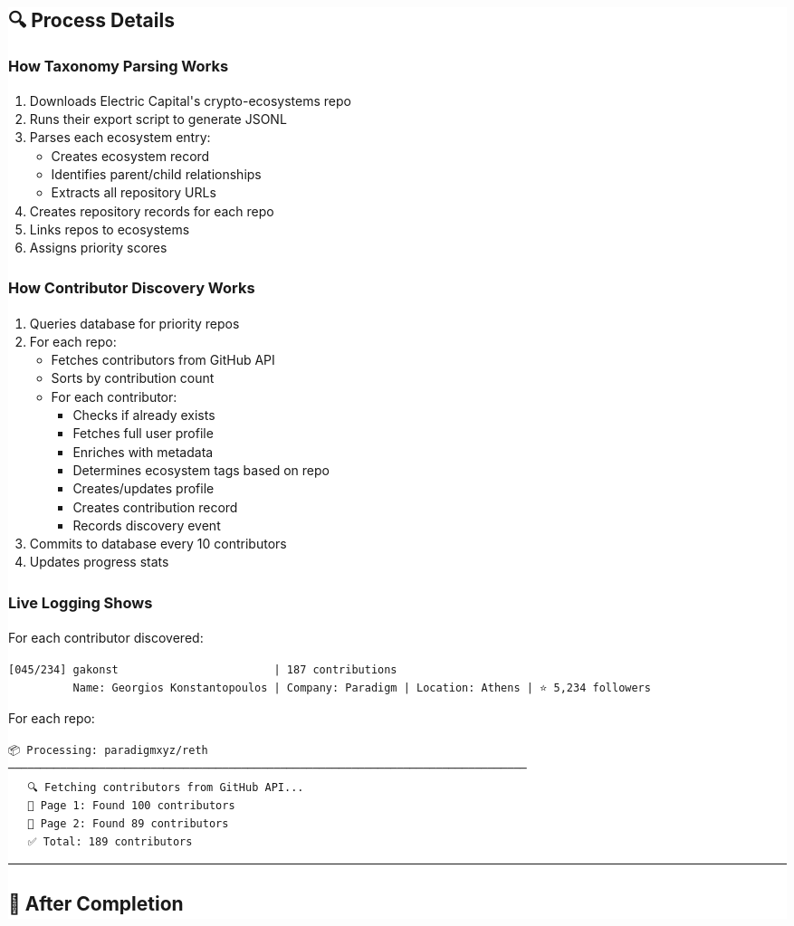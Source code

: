 
## 🔍 Process Details

### How Taxonomy Parsing Works

1. Downloads Electric Capital's crypto-ecosystems repo
2. Runs their export script to generate JSONL
3. Parses each ecosystem entry:
   - Creates ecosystem record
   - Identifies parent/child relationships
   - Extracts all repository URLs
4. Creates repository records for each repo
5. Links repos to ecosystems
6. Assigns priority scores

### How Contributor Discovery Works

1. Queries database for priority repos
2. For each repo:
   - Fetches contributors from GitHub API
   - Sorts by contribution count
   - For each contributor:
     - Checks if already exists
     - Fetches full user profile
     - Enriches with metadata
     - Determines ecosystem tags based on repo
     - Creates/updates profile
     - Creates contribution record
     - Records discovery event
3. Commits to database every 10 contributors
4. Updates progress stats

### Live Logging Shows

For each contributor discovered:
```
[045/234] gakonst                        | 187 contributions
          Name: Georgios Konstantopoulos | Company: Paradigm | Location: Athens | ⭐ 5,234 followers
```

For each repo:
```
📦 Processing: paradigmxyz/reth
────────────────────────────────────────────────────────────────────────────────
   🔍 Fetching contributors from GitHub API...
   📄 Page 1: Found 100 contributors
   📄 Page 2: Found 89 contributors
   ✅ Total: 189 contributors
```

---

## 🚀 After Completion

